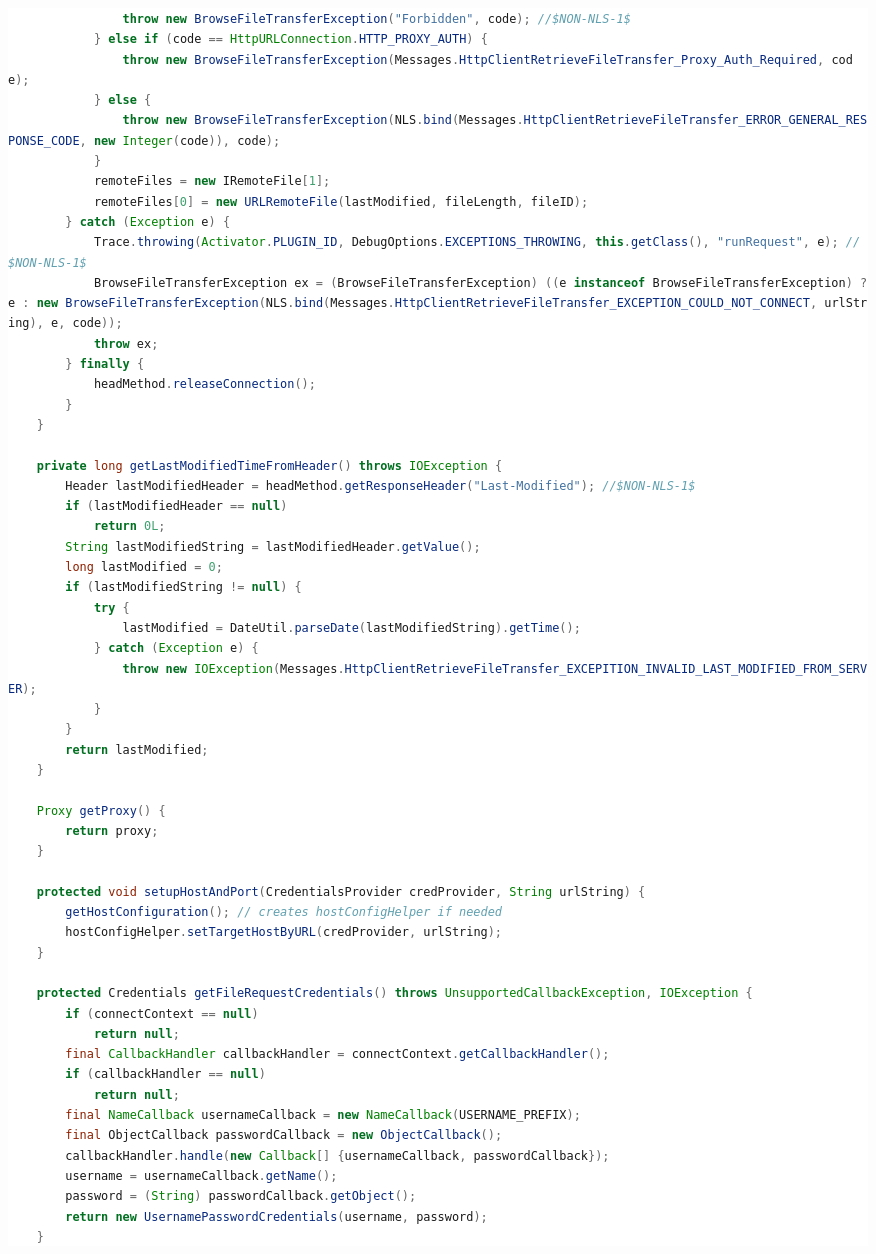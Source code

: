 ```java
				throw new BrowseFileTransferException("Forbidden", code); //$NON-NLS-1$
			} else if (code == HttpURLConnection.HTTP_PROXY_AUTH) {
				throw new BrowseFileTransferException(Messages.HttpClientRetrieveFileTransfer_Proxy_Auth_Required, code);
			} else {
				throw new BrowseFileTransferException(NLS.bind(Messages.HttpClientRetrieveFileTransfer_ERROR_GENERAL_RESPONSE_CODE, new Integer(code)), code);
			}
			remoteFiles = new IRemoteFile[1];
			remoteFiles[0] = new URLRemoteFile(lastModified, fileLength, fileID);
		} catch (Exception e) {
			Trace.throwing(Activator.PLUGIN_ID, DebugOptions.EXCEPTIONS_THROWING, this.getClass(), "runRequest", e); //$NON-NLS-1$
			BrowseFileTransferException ex = (BrowseFileTransferException) ((e instanceof BrowseFileTransferException) ? e : new BrowseFileTransferException(NLS.bind(Messages.HttpClientRetrieveFileTransfer_EXCEPTION_COULD_NOT_CONNECT, urlString), e, code));
			throw ex;
		} finally {
			headMethod.releaseConnection();
		}
	}

	private long getLastModifiedTimeFromHeader() throws IOException {
		Header lastModifiedHeader = headMethod.getResponseHeader("Last-Modified"); //$NON-NLS-1$
		if (lastModifiedHeader == null)
			return 0L;
		String lastModifiedString = lastModifiedHeader.getValue();
		long lastModified = 0;
		if (lastModifiedString != null) {
			try {
				lastModified = DateUtil.parseDate(lastModifiedString).getTime();
			} catch (Exception e) {
				throw new IOException(Messages.HttpClientRetrieveFileTransfer_EXCEPITION_INVALID_LAST_MODIFIED_FROM_SERVER);
			}
		}
		return lastModified;
	}

	Proxy getProxy() {
		return proxy;
	}

	protected void setupHostAndPort(CredentialsProvider credProvider, String urlString) {
		getHostConfiguration(); // creates hostConfigHelper if needed
		hostConfigHelper.setTargetHostByURL(credProvider, urlString);
	}

	protected Credentials getFileRequestCredentials() throws UnsupportedCallbackException, IOException {
		if (connectContext == null)
			return null;
		final CallbackHandler callbackHandler = connectContext.getCallbackHandler();
		if (callbackHandler == null)
			return null;
		final NameCallback usernameCallback = new NameCallback(USERNAME_PREFIX);
		final ObjectCallback passwordCallback = new ObjectCallback();
		callbackHandler.handle(new Callback[] {usernameCallback, passwordCallback});
		username = usernameCallback.getName();
		password = (String) passwordCallback.getObject();
		return new UsernamePasswordCredentials(username, password);
	}

```